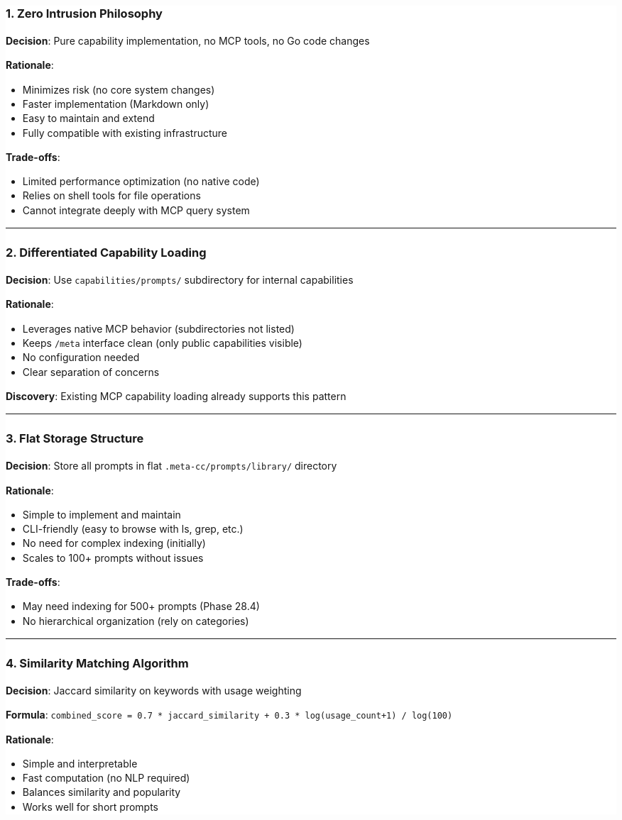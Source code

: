 ### 1. Zero Intrusion Philosophy
**Decision**: Pure capability implementation, no MCP tools, no Go code changes

**Rationale**:
- Minimizes risk (no core system changes)
- Faster implementation (Markdown only)
- Easy to maintain and extend
- Fully compatible with existing infrastructure

**Trade-offs**:
- Limited performance optimization (no native code)
- Relies on shell tools for file operations
- Cannot integrate deeply with MCP query system

---

### 2. Differentiated Capability Loading
**Decision**: Use `capabilities/prompts/` subdirectory for internal capabilities

**Rationale**:
- Leverages native MCP behavior (subdirectories not listed)
- Keeps `/meta` interface clean (only public capabilities visible)
- No configuration needed
- Clear separation of concerns

**Discovery**: Existing MCP capability loading already supports this pattern

---

### 3. Flat Storage Structure
**Decision**: Store all prompts in flat `.meta-cc/prompts/library/` directory

**Rationale**:
- Simple to implement and maintain
- CLI-friendly (easy to browse with ls, grep, etc.)
- No need for complex indexing (initially)
- Scales to 100+ prompts without issues

**Trade-offs**:
- May need indexing for 500+ prompts (Phase 28.4)
- No hierarchical organization (rely on categories)

---

### 4. Similarity Matching Algorithm
**Decision**: Jaccard similarity on keywords with usage weighting

**Formula**: `combined_score = 0.7 * jaccard_similarity + 0.3 * log(usage_count+1) / log(100)`

**Rationale**:
- Simple and interpretable
- Fast computation (no NLP required)
- Balances similarity and popularity
- Works well for short prompts
